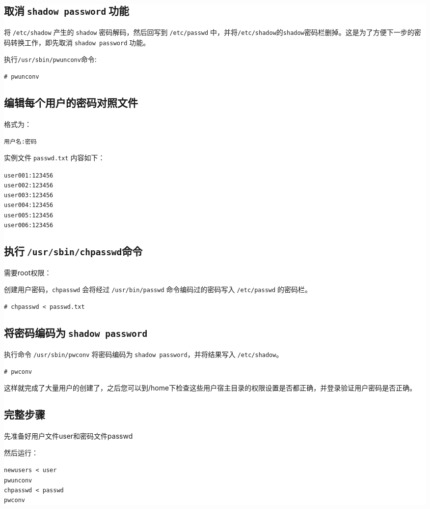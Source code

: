 ## 取消 `shadow password` 功能

将 `/etc/shadow` 产生的 `shadow` 密码解码，然后回写到 `/etc/passwd` 中，并将`/etc/shadow`的`shadow`密码栏删掉。这是为了方便下一步的密码转换工作，即先取消 `shadow password` 功能。

执行`/usr/sbin/pwunconv`命令:

```
# pwunconv
```

## 编辑每个用户的密码对照文件

格式为：

```
用户名:密码
```

实例文件 `passwd.txt` 内容如下：

```
user001:123456
user002:123456
user003:123456
user004:123456
user005:123456
user006:123456
```

## 执行 `/usr/sbin/chpasswd`命令

需要root权限：

创建用户密码，`chpasswd` 会将经过 `/usr/bin/passwd` 命令编码过的密码写入 `/etc/passwd` 的密码栏。

```
# chpasswd < passwd.txt
```

## 将密码编码为 `shadow password`

执行命令 `/usr/sbin/pwconv` 将密码编码为 `shadow password`，并将结果写入 `/etc/shadow`。

```
# pwconv
```

这样就完成了大量用户的创建了，之后您可以到/home下检查这些用户宿主目录的权限设置是否都正确，并登录验证用户密码是否正确。

## 完整步骤

先准备好用户文件user和密码文件passwd

然后运行：

```
newusers < user
pwunconv
chpasswd < passwd
pwconv
```

